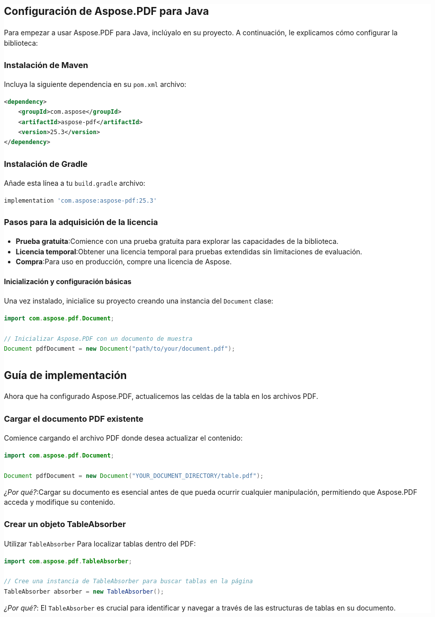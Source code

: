 ## Configuración de Aspose.PDF para Java
Para empezar a usar Aspose.PDF para Java, inclúyalo en su proyecto. A continuación, le explicamos cómo configurar la biblioteca:

### Instalación de Maven
Incluya la siguiente dependencia en su `pom.xml` archivo:
```xml
<dependency>
    <groupId>com.aspose</groupId>
    <artifactId>aspose-pdf</artifactId>
    <version>25.3</version>
</dependency>
```

### Instalación de Gradle
Añade esta línea a tu `build.gradle` archivo:
```gradle
implementation 'com.aspose:aspose-pdf:25.3'
```

### Pasos para la adquisición de la licencia
- **Prueba gratuita**:Comience con una prueba gratuita para explorar las capacidades de la biblioteca.
- **Licencia temporal**:Obtener una licencia temporal para pruebas extendidas sin limitaciones de evaluación.
- **Compra**:Para uso en producción, compre una licencia de Aspose.

#### Inicialización y configuración básicas
Una vez instalado, inicialice su proyecto creando una instancia del `Document` clase:
```java
import com.aspose.pdf.Document;

// Inicializar Aspose.PDF con un documento de muestra
Document pdfDocument = new Document("path/to/your/document.pdf");
```

## Guía de implementación
Ahora que ha configurado Aspose.PDF, actualicemos las celdas de la tabla en los archivos PDF.

### Cargar el documento PDF existente
Comience cargando el archivo PDF donde desea actualizar el contenido:
```java
import com.aspose.pdf.Document;

Document pdfDocument = new Document("YOUR_DOCUMENT_DIRECTORY/table.pdf");
```
*¿Por qué?*:Cargar su documento es esencial antes de que pueda ocurrir cualquier manipulación, permitiendo que Aspose.PDF acceda y modifique su contenido.

### Crear un objeto TableAbsorber
Utilizar `TableAbsorber` Para localizar tablas dentro del PDF:
```java
import com.aspose.pdf.TableAbsorber;

// Cree una instancia de TableAbsorber para buscar tablas en la página
TableAbsorber absorber = new TableAbsorber();
```
*¿Por qué?*: El `TableAbsorber` es crucial para identificar y navegar a través de las estructuras de tablas en su documento.
